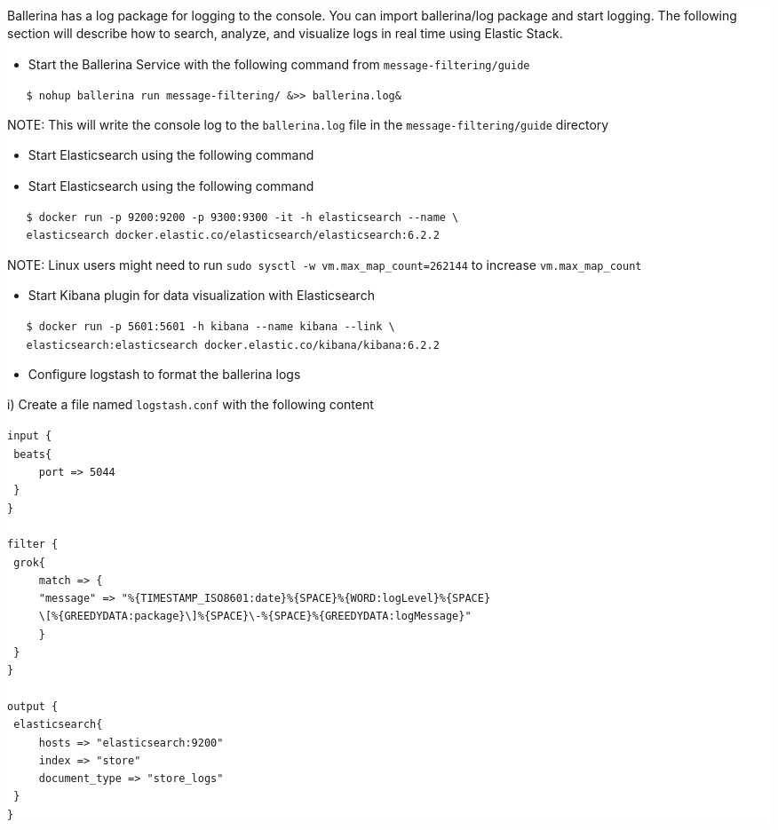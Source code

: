 Ballerina has a log package for logging to the console. You can import ballerina/log package and start logging. The following section will describe how to search, analyze, and visualize logs in real time using Elastic Stack.

- Start the Ballerina Service with the following command from `message-filtering/guide`
```
   $ nohup ballerina run message-filtering/ &>> ballerina.log&
```
   NOTE: This will write the console log to the `ballerina.log` file in the `message-filtering/guide` directory

- Start Elasticsearch using the following command

- Start Elasticsearch using the following command
```
   $ docker run -p 9200:9200 -p 9300:9300 -it -h elasticsearch --name \
   elasticsearch docker.elastic.co/elasticsearch/elasticsearch:6.2.2 
```

   NOTE: Linux users might need to run `sudo sysctl -w vm.max_map_count=262144` to increase `vm.max_map_count` 
   
- Start Kibana plugin for data visualization with Elasticsearch
```
   $ docker run -p 5601:5601 -h kibana --name kibana --link \
   elasticsearch:elasticsearch docker.elastic.co/kibana/kibana:6.2.2     
```

- Configure logstash to format the ballerina logs

i) Create a file named `logstash.conf` with the following content
```
input {  
 beats{ 
     port => 5044 
 }  
}

filter {  
 grok{  
     match => { 
	 "message" => "%{TIMESTAMP_ISO8601:date}%{SPACE}%{WORD:logLevel}%{SPACE}
	 \[%{GREEDYDATA:package}\]%{SPACE}\-%{SPACE}%{GREEDYDATA:logMessage}"
     }  
 }  
}   

output {  
 elasticsearch{  
     hosts => "elasticsearch:9200"  
     index => "store"  
     document_type => "store_logs"  
 }  
}  
```
